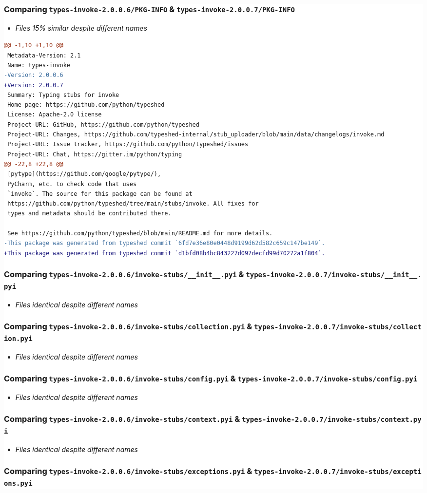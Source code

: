 ### Comparing `types-invoke-2.0.0.6/PKG-INFO` & `types-invoke-2.0.0.7/PKG-INFO`

 * *Files 15% similar despite different names*

```diff
@@ -1,10 +1,10 @@
 Metadata-Version: 2.1
 Name: types-invoke
-Version: 2.0.0.6
+Version: 2.0.0.7
 Summary: Typing stubs for invoke
 Home-page: https://github.com/python/typeshed
 License: Apache-2.0 license
 Project-URL: GitHub, https://github.com/python/typeshed
 Project-URL: Changes, https://github.com/typeshed-internal/stub_uploader/blob/main/data/changelogs/invoke.md
 Project-URL: Issue tracker, https://github.com/python/typeshed/issues
 Project-URL: Chat, https://gitter.im/python/typing
@@ -22,8 +22,8 @@
 [pytype](https://github.com/google/pytype/),
 PyCharm, etc. to check code that uses
 `invoke`. The source for this package can be found at
 https://github.com/python/typeshed/tree/main/stubs/invoke. All fixes for
 types and metadata should be contributed there.
 
 See https://github.com/python/typeshed/blob/main/README.md for more details.
-This package was generated from typeshed commit `6fd7e36e80e0448d9199d62d582c659c147be149`.
+This package was generated from typeshed commit `d1bfd08b4bc843227d097decfd99d70272a1f804`.
```

### Comparing `types-invoke-2.0.0.6/invoke-stubs/__init__.pyi` & `types-invoke-2.0.0.7/invoke-stubs/__init__.pyi`

 * *Files identical despite different names*

### Comparing `types-invoke-2.0.0.6/invoke-stubs/collection.pyi` & `types-invoke-2.0.0.7/invoke-stubs/collection.pyi`

 * *Files identical despite different names*

### Comparing `types-invoke-2.0.0.6/invoke-stubs/config.pyi` & `types-invoke-2.0.0.7/invoke-stubs/config.pyi`

 * *Files identical despite different names*

### Comparing `types-invoke-2.0.0.6/invoke-stubs/context.pyi` & `types-invoke-2.0.0.7/invoke-stubs/context.pyi`

 * *Files identical despite different names*

### Comparing `types-invoke-2.0.0.6/invoke-stubs/exceptions.pyi` & `types-invoke-2.0.0.7/invoke-stubs/exceptions.pyi`
